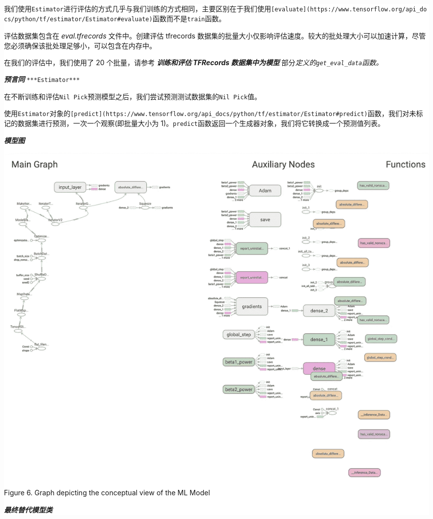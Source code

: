 我们使用`Estimator`进行评估的方式几乎与我们训练的方式相同，主要区别在于我们使用`[evaluate](https://www.tensorflow.org/api_docs/python/tf/estimator/Estimator#evaluate)`函数而不是`train`函数。

评估数据集包含在 *eval.tfrecords* 文件中。创建评估 tfrecords 数据集的批量大小仅影响评估速度。较大的批处理大小可以加速计算，尽管您必须确保该批处理足够小，可以包含在内存中。

在我们的评估中，我们使用了 20 个批量，请参考 ***训练和评估 TFRecords 数据集中为模型*** 部分*定义的`get_eval_data`函数。*

***预言同*** `***Estimator***`

在不断训练和评估`Nil Pick`预测模型之后，我们尝试预测测试数据集的`Nil Pick`值。

使用`Estimator`对象的`[predict](https://www.tensorflow.org/api_docs/python/tf/estimator/Estimator#predict)`函数，我们对未标记的数据集进行预测，一次一个观察(即批量大小为 1)。`predict`函数返回一个生成器对象，我们将它转换成一个预测值列表。

***模型图***

![](img/97c35d51dbccac1ab0bffdd805db7386.png)

Figure 6\. Graph depicting the conceptual view of the ML Model

***最终替代模型类***
